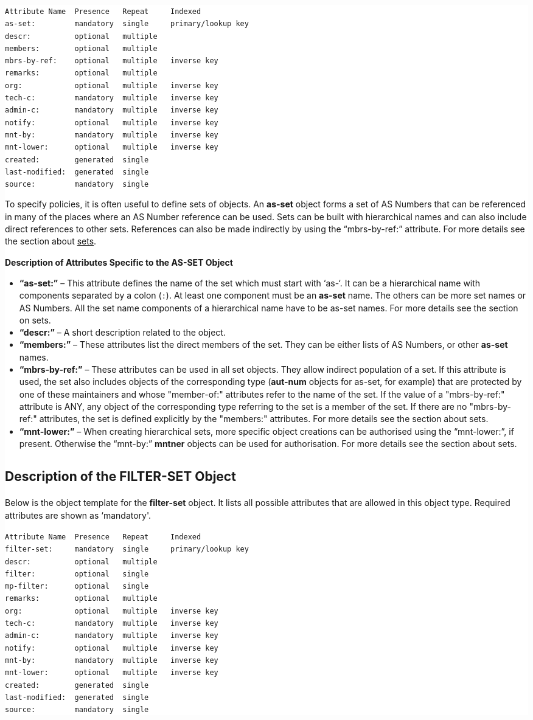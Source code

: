     Attribute Name  Presence   Repeat     Indexed
    as-set:         mandatory  single     primary/lookup key
    descr:          optional   multiple
    members:        optional   multiple  
    mbrs-by-ref:    optional   multiple   inverse key
    remarks:        optional   multiple  
    org:            optional   multiple   inverse key
    tech-c:         mandatory  multiple   inverse key
    admin-c:        mandatory  multiple   inverse key
    notify:         optional   multiple   inverse key
    mnt-by:         mandatory  multiple   inverse key
    mnt-lower:      optional   multiple   inverse key
    created:        generated  single
    last-modified:  generated  single
    source:         mandatory  single 

To specify policies, it is often useful to define sets of objects. An **as-set** object forms a set of AS Numbers that can be referenced in many of the places where an AS Number reference can be used. Sets can be built with hierarchical names and can also include direct references to other sets. References can also be made indirectly by using the “mbrs-by-ref:” attribute. For more details see the section about [sets](../Set-Objects/#set-objects).

**Description of Attributes Specific to the AS-SET Object**

* **“as-set:”** – This attribute defines the name of the set which must start with ‘as-‘. It can be a hierarchical name with components separated by a colon (`:`). At least one component must be an **as-set** name. The others can be more set names or AS Numbers. All the set name components of a hierarchical name have to be as-set names. For more details see the section on sets.
* **“descr:”** – A short description related to the object.
* **“members:”** – These attributes list the direct members of the set. They can be either lists of AS Numbers, or other **as-set** names.
* **“mbrs-by-ref:”** – These attributes can be used in all set objects. They allow indirect population of a set. If this attribute is used, the set also includes objects of the corresponding type (**aut-num** objects for as-set, for example) that are protected by one of these maintainers and whose "member-of:" attributes refer to the name of the set. If the value of a "mbrs-by-ref:" attribute is ANY, any object of the corresponding type referring to the set is a member of the set. If there are no "mbrs-by-ref:" attributes, the set is defined explicitly by the "members:" attributes. For more details see the section about sets.
* **“mnt-lower:”** – When creating hierarchical sets, more specific object creations can be authorised using the “mnt-lower:”, if present. Otherwise the “mnt-by:” **mntner** objects can be used for authorisation. For more details see the section about sets.





## Description of the FILTER-SET Object

Below is the object template for the **filter-set** object. It lists all possible attributes that are allowed in this object type. Required attributes are shown as ‘mandatory'.

    Attribute Name  Presence   Repeat     Indexed
    filter-set:     mandatory  single     primary/lookup key
    descr:          optional   multiple
    filter:         optional   single  
    mp-filter:      optional   single     
    remarks:        optional   multiple  
    org:            optional   multiple   inverse key
    tech-c:         mandatory  multiple   inverse key
    admin-c:        mandatory  multiple   inverse key
    notify:         optional   multiple   inverse key
    mnt-by:         mandatory  multiple   inverse key
    mnt-lower:      optional   multiple   inverse key
    created:        generated  single
    last-modified:  generated  single
    source:         mandatory  single 
